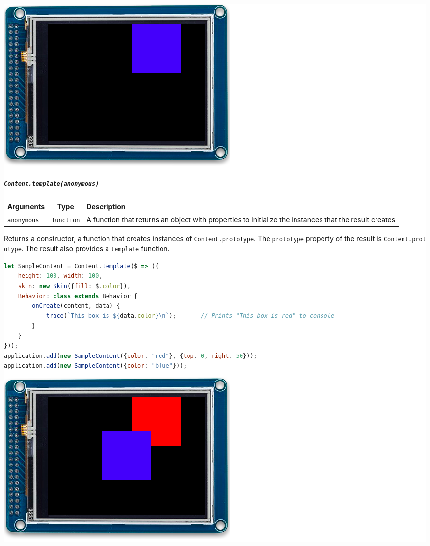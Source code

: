 ![](../assets/piu/sampleContent1.png)
 
##### `Content.template(anonymous)`

| Arguments | Type | Description
| --- | --- | :--- |
| `anonymous` | `function` | A function that returns an object with properties to initialize the instances that the result creates

Returns a constructor, a function that creates instances of `Content.prototype`. The `prototype` property of the result is `Content.prototype`. The result also provides a `template` function.

```javascript
let SampleContent = Content.template($ => ({ 
	height: 100, width: 100,
	skin: new Skin({fill: $.color}),
	Behavior: class extends Behavior {
		onCreate(content, data) {
			trace(`This box is ${data.color}\n`);		// Prints "This box is red" to console
		}
	}
}));
application.add(new SampleContent({color: "red"}, {top: 0, right: 50}));
application.add(new SampleContent({color: "blue"}));
```

![](../assets/piu/sampleContent2.png)
